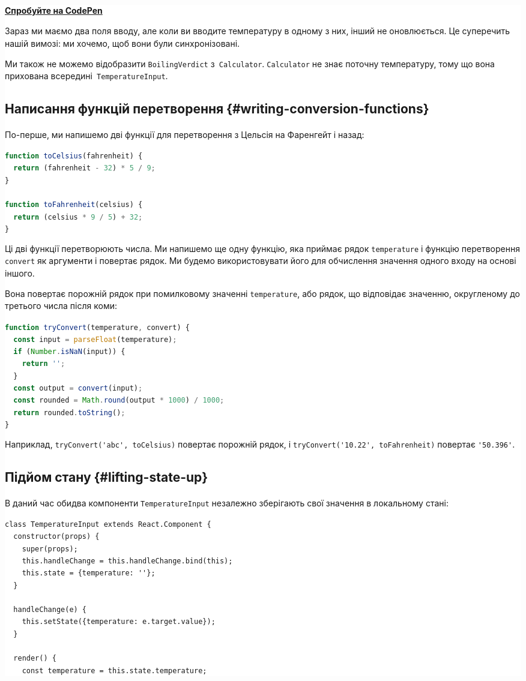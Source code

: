 [**Спробуйте на CodePen**](https://codepen.io/gaearon/pen/jGBryx?editors=0010)

Зараз ми маємо два поля вводу, але коли ви вводите температуру в одному з них, інший не оновлюється. Це суперечить нашій вимозі: ми хочемо, щоб вони були синхронізовані.


Ми також не можемо відобразити `BoilingVerdict` з` Calculator`. `Calculator` не знає поточну температуру, тому що вона прихована всередині` TemperatureInput`.


## Написання функцій перетворення {#writing-conversion-functions}

По-перше, ми напишемо дві функції для перетворення з Цельсія на Фаренгейт і назад:


```js
function toCelsius(fahrenheit) {
  return (fahrenheit - 32) * 5 / 9;
}

function toFahrenheit(celsius) {
  return (celsius * 9 / 5) + 32;
}
```

Ці дві функції перетворюють числа. Ми напишемо ще одну функцію, яка приймає рядок `temperature` і функцію перетворення `convert` як аргументи і повертає рядок. Ми будемо використовувати його для обчислення значення одного входу на основі іншого.


Вона повертає порожній рядок при помилковому значенні `temperature`, або рядок, що відповідає значенню, округленому до третього числа після коми:


```js
function tryConvert(temperature, convert) {
  const input = parseFloat(temperature);
  if (Number.isNaN(input)) {
    return '';
  }
  const output = convert(input);
  const rounded = Math.round(output * 1000) / 1000;
  return rounded.toString();
}
```

Наприклад, `tryConvert('abc', toCelsius)` повертає порожній рядок, і `tryConvert('10.22', toFahrenheit)` повертає `'50.396'`.


## Підйом стану {#lifting-state-up}

В даний час обидва компоненти `TemperatureInput` незалежно зберігають свої значення в локальному стані:


```js{5,9,13}
class TemperatureInput extends React.Component {
  constructor(props) {
    super(props);
    this.handleChange = this.handleChange.bind(this);
    this.state = {temperature: ''};
  }

  handleChange(e) {
    this.setState({temperature: e.target.value});
  }

  render() {
    const temperature = this.state.temperature;
```